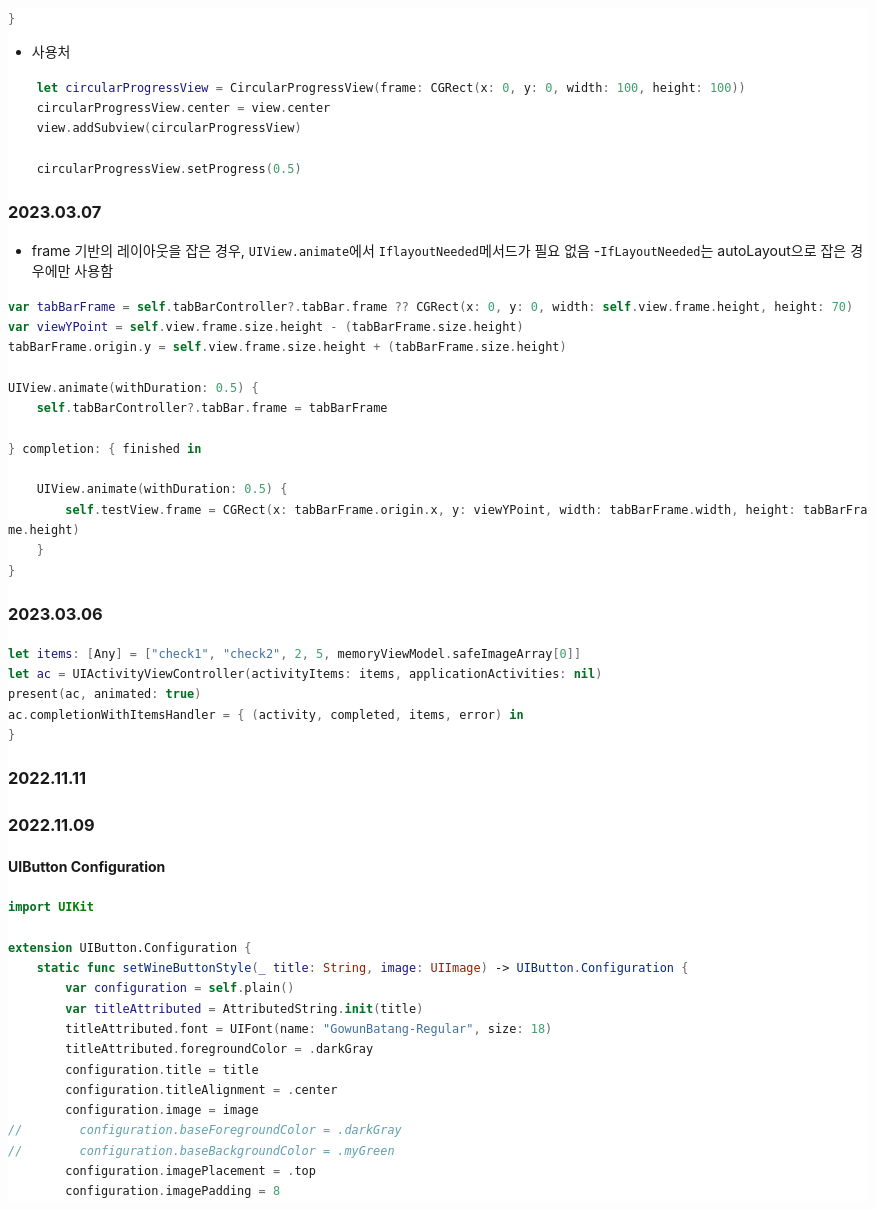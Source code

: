 ```swift
}

```
- 사용처
```swift
    let circularProgressView = CircularProgressView(frame: CGRect(x: 0, y: 0, width: 100, height: 100))
    circularProgressView.center = view.center
    view.addSubview(circularProgressView)
    
    circularProgressView.setProgress(0.5)
```
### 2023.03.07 
- frame 기반의 레이아웃을 잡은 경우, `UIView.animate`에서 `IflayoutNeeded`메서드가 필요 없음
-`IfLayoutNeeded`는 autoLayout으로 잡은 경우에만 사용함
```swift
var tabBarFrame = self.tabBarController?.tabBar.frame ?? CGRect(x: 0, y: 0, width: self.view.frame.height, height: 70)
var viewYPoint = self.view.frame.size.height - (tabBarFrame.size.height)
tabBarFrame.origin.y = self.view.frame.size.height + (tabBarFrame.size.height)
        
UIView.animate(withDuration: 0.5) {
    self.tabBarController?.tabBar.frame = tabBarFrame
            
} completion: { finished in
            
    UIView.animate(withDuration: 0.5) {
        self.testView.frame = CGRect(x: tabBarFrame.origin.x, y: viewYPoint, width: tabBarFrame.width, height: tabBarFrame.height)
    }
}
```

### 2023.03.06
```swift
let items: [Any] = ["check1", "check2", 2, 5, memoryViewModel.safeImageArray[0]]
let ac = UIActivityViewController(activityItems: items, applicationActivities: nil)
present(ac, animated: true)
ac.completionWithItemsHandler = { (activity, completed, items, error) in
}
```

### 2022.11.11
#### 
### 2022.11.09
#### UIButton Configuration
```swift
import UIKit

extension UIButton.Configuration {
    static func setWineButtonStyle(_ title: String, image: UIImage) -> UIButton.Configuration {
        var configuration = self.plain()
        var titleAttributed = AttributedString.init(title)
        titleAttributed.font = UIFont(name: "GowunBatang-Regular", size: 18)
        titleAttributed.foregroundColor = .darkGray
        configuration.title = title
        configuration.titleAlignment = .center
        configuration.image = image
//        configuration.baseForegroundColor = .darkGray
//        configuration.baseBackgroundColor = .myGreen
        configuration.imagePlacement = .top
        configuration.imagePadding = 8
```